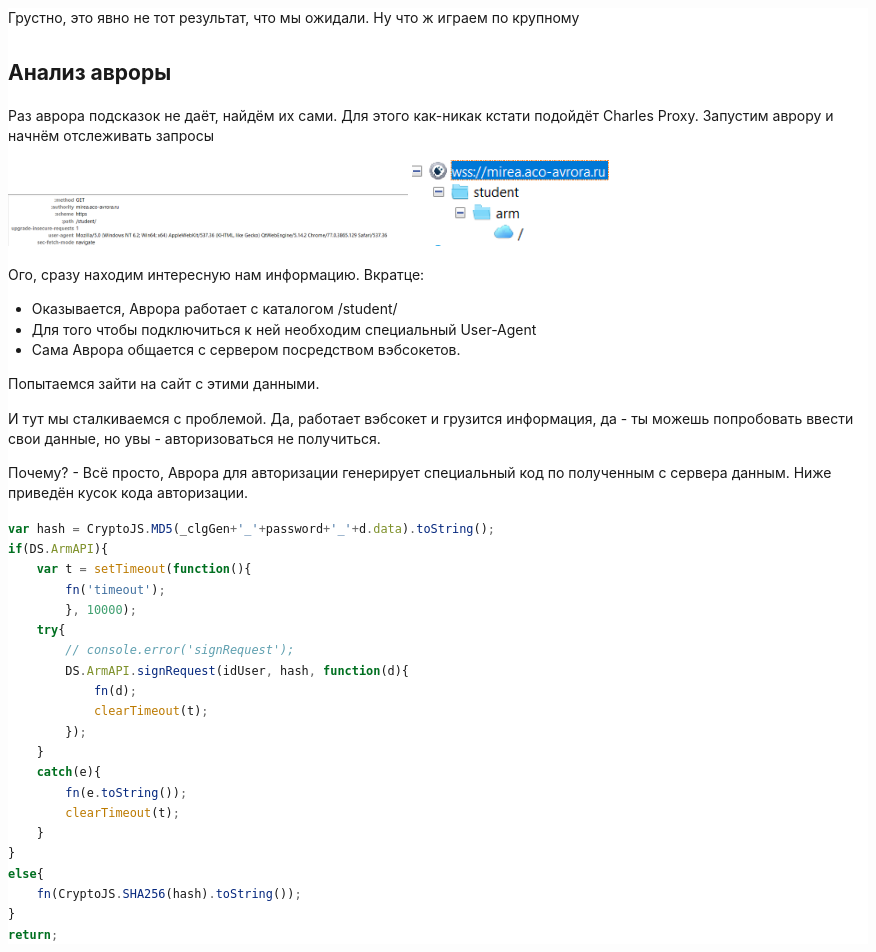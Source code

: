 Грустно, это явно не тот результат, что мы ожидали. Ну что ж играем по крупному

## Анализ авроры
Раз аврора подсказок не даёт, найдём их сами.
Для этого как-никак кстати подойдёт Charles Proxy. Запустим аврору и начнём отслеживать запросы

<img src="images\student.png" width=400>
<img src="images\ws.png" width=300>

Ого, сразу находим интересную нам информацию. Вкратце:
* Оказывается, Аврора работает с каталогом /student/
* Для того чтобы подключиться к ней необходим специальный User-Agent
* Сама Аврора общается с сервером посредством вэбсокетов.

Попытаемся зайти на сайт с этими данными.

И тут мы сталкиваемся с проблемой. Да, работает вэбсокет и грузится информация, да - ты можешь попробовать ввести свои данные, но увы - авторизоваться не получиться.

Почему? - Всё просто, Аврора для авторизации генерирует специальный код по полученным с сервера данным.  Ниже приведён кусок кода авторизации.
```js
var hash = CryptoJS.MD5(_clgGen+'_'+password+'_'+d.data).toString();
if(DS.ArmAPI){
    var t = setTimeout(function(){
        fn('timeout');
        }, 10000);
    try{
        // console.error('signRequest');
        DS.ArmAPI.signRequest(idUser, hash, function(d){
            fn(d);
            clearTimeout(t);
        });
    }
    catch(e){
        fn(e.toString());
        clearTimeout(t);
    }
}
else{
    fn(CryptoJS.SHA256(hash).toString());
}
return;
```
